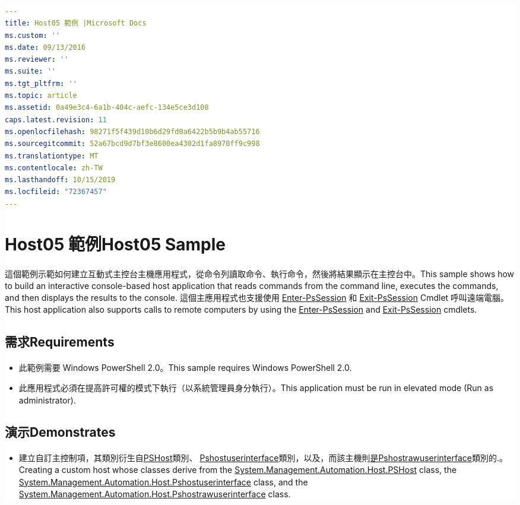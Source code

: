```yaml
---
title: Host05 範例 |Microsoft Docs
ms.custom: ''
ms.date: 09/13/2016
ms.reviewer: ''
ms.suite: ''
ms.tgt_pltfrm: ''
ms.topic: article
ms.assetid: 0a49e3c4-6a1b-404c-aefc-134e5ce3d108
caps.latest.revision: 11
ms.openlocfilehash: 98271f5f439d10b6d29fd0a6422b5b9b4ab55716
ms.sourcegitcommit: 52a67bcd9d7bf3e8600ea4302d1fa8970ff9c998
ms.translationtype: MT
ms.contentlocale: zh-TW
ms.lasthandoff: 10/15/2019
ms.locfileid: "72367457"
---
```

# <a name="host05-sample"></a><span data-ttu-id="3ffce-102">Host05 範例</span><span class="sxs-lookup"><span data-stu-id="3ffce-102">Host05 Sample</span></span>

<span data-ttu-id="3ffce-103">這個範例示範如何建立互動式主控台主機應用程式，從命令列讀取命令、執行命令，然後將結果顯示在主控台中。</span><span class="sxs-lookup"><span data-stu-id="3ffce-103">This sample shows how to build an interactive console-based host application that reads commands from the command line, executes the commands, and then displays the results to the console.</span></span> <span data-ttu-id="3ffce-104">這個主應用程式也支援使用 [Enter-PsSession](/powershell/module/Microsoft.PowerShell.Core/Enter-PSSession) 和 [Exit-PsSession](/powershell/module/Microsoft.PowerShell.Core/Exit-PSSession) Cmdlet 呼叫遠端電腦。</span><span class="sxs-lookup"><span data-stu-id="3ffce-104">This host application also supports calls to remote computers by using the [Enter-PsSession](/powershell/module/Microsoft.PowerShell.Core/Enter-PSSession) and [Exit-PsSession](/powershell/module/Microsoft.PowerShell.Core/Exit-PSSession) cmdlets.</span></span>

## <a name="requirements"></a><span data-ttu-id="3ffce-105">需求</span><span class="sxs-lookup"><span data-stu-id="3ffce-105">Requirements</span></span>

- <span data-ttu-id="3ffce-106">此範例需要 Windows PowerShell 2.0。</span><span class="sxs-lookup"><span data-stu-id="3ffce-106">This sample requires Windows PowerShell 2.0.</span></span>

- <span data-ttu-id="3ffce-107">此應用程式必須在提高許可權的模式下執行（以系統管理員身分執行）。</span><span class="sxs-lookup"><span data-stu-id="3ffce-107">This application must be run in elevated mode (Run as administrator).</span></span>

## <a name="demonstrates"></a><span data-ttu-id="3ffce-108">演示</span><span class="sxs-lookup"><span data-stu-id="3ffce-108">Demonstrates</span></span>

- <span data-ttu-id="3ffce-109">建立自訂主控制項，其類別衍生自[PSHost](/dotnet/api/System.Management.Automation.Host.PSHost)類別、 [Pshostuserinterface](/dotnet/api/System.Management.Automation.Host.PSHostUserInterface)類別，以及，而該主機則[是Pshostrawuserinterface](/dotnet/api/System.Management.Automation.Host.PSHostRawUserInterface)類別的.。</span><span class="sxs-lookup"><span data-stu-id="3ffce-109">Creating a custom host whose classes derive from the [System.Management.Automation.Host.PSHost](/dotnet/api/System.Management.Automation.Host.PSHost) class, the [System.Management.Automation.Host.Pshostuserinterface](/dotnet/api/System.Management.Automation.Host.PSHostUserInterface) class, and the [System.Management.Automation.Host.Pshostrawuserinterface](/dotnet/api/System.Management.Automation.Host.PSHostRawUserInterface) class.</span></span>

